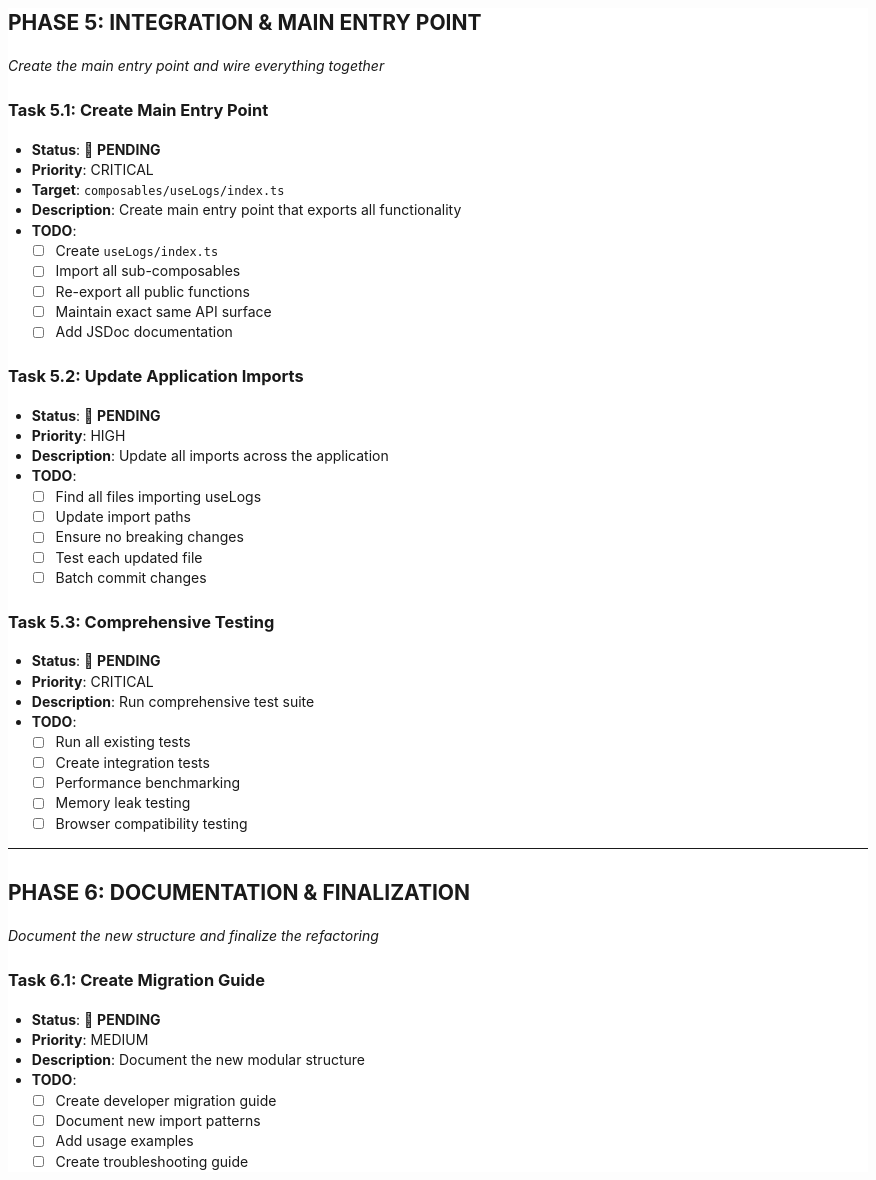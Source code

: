 
## PHASE 5: INTEGRATION & MAIN ENTRY POINT
*Create the main entry point and wire everything together*

### Task 5.1: Create Main Entry Point
- **Status**: 🔵 **PENDING**
- **Priority**: CRITICAL
- **Target**: `composables/useLogs/index.ts`
- **Description**: Create main entry point that exports all functionality
- **TODO**:
  - [ ] Create `useLogs/index.ts`
  - [ ] Import all sub-composables
  - [ ] Re-export all public functions
  - [ ] Maintain exact same API surface
  - [ ] Add JSDoc documentation

### Task 5.2: Update Application Imports
- **Status**: 🔵 **PENDING**
- **Priority**: HIGH
- **Description**: Update all imports across the application
- **TODO**:
  - [ ] Find all files importing useLogs
  - [ ] Update import paths
  - [ ] Ensure no breaking changes
  - [ ] Test each updated file
  - [ ] Batch commit changes

### Task 5.3: Comprehensive Testing
- **Status**: 🔵 **PENDING**
- **Priority**: CRITICAL
- **Description**: Run comprehensive test suite
- **TODO**:
  - [ ] Run all existing tests
  - [ ] Create integration tests
  - [ ] Performance benchmarking
  - [ ] Memory leak testing
  - [ ] Browser compatibility testing

---

## PHASE 6: DOCUMENTATION & FINALIZATION
*Document the new structure and finalize the refactoring*

### Task 6.1: Create Migration Guide
- **Status**: 🔵 **PENDING**
- **Priority**: MEDIUM
- **Description**: Document the new modular structure
- **TODO**:
  - [ ] Create developer migration guide
  - [ ] Document new import patterns
  - [ ] Add usage examples
  - [ ] Create troubleshooting guide
